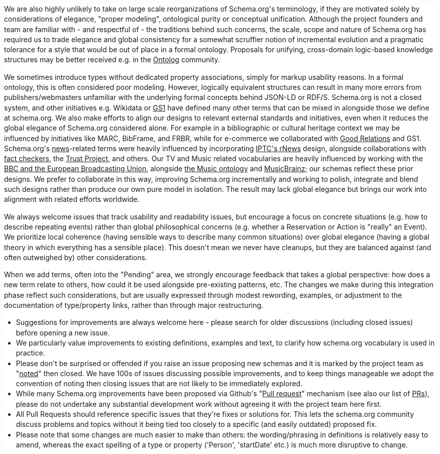 We are also highly unlikely to take on large scale reorganizations of Schema.org's terminology, if they are motivated solely  by considerations of elegance, "proper modeling", ontological purity or conceptual unification. Although the project founders and team are familiar with - and respectful of - the traditions behind such concerns, the scale, scope and nature of Schema.org has required us to trade elegance and global consistency for a somewhat scruffier notion of incremental evolution and a pragmatic tolerance for a style that would be out of place in a formal ontology. Proposals for unifying, cross-domain logic-based knowledge structures may be better received e.g. in the [Ontolog](https://groups.google.com/forum/#!forum/ontolog-forum) community.

We sometimes introduce types without dedicated property associations, simply for markup usability reasons. In a formal ontology, this is often considered poor modeling. However, logically equivalent structures can result in many more errors from publishers/webmasters unfamiliar with the underlying formal concepts behind JSON-LD or RDF/S. Schema.org is not a closed system, and other initiatives e.g. Wikidata or [GS1](http://gs1.org/voc/) have defined many other terms that can be mixed in alongside those we define at schema.org. We also make efforts to align our designs to relevant external standards and initiatives, even when it reduces the global elegance of Schema.org considered alone. For example in a bibliographic or cultural heritage context we may be influenced by initiatives like MARC, BibFrame, and FRBR, while for e-commerce we collaborated with [Good Relations](http://blog.schema.org/2012/11/good-relations-and-schemaorg.html) and GS1. Schema.org's [news](https://schema.org/docs/news.html)-related terms were heavily influenced by incorporating [IPTC's rNews](https://iptc.org/standards/rnews/) design, alongside collaborations with [fact checkers](https://courses.poynter.org/courses/course-v1:newsu+nwsu_ClaimReview2017+2017_1/about), the [Trust Project](https://thetrustproject.org/), and others. Our TV and Music related vocabularies are heavily influenced by working with the [BBC and the European Broadcasting Union](https://www.bbc.co.uk/ontologies/po), alongside [the Music ontology](http://musicontology.com/docs/getting-started.html) and [MusicBrainz](https://musicbrainz.org/doc/LinkedBrainz/RDF); our schemas reflect these prior designs. We prefer to collaborate in this way, improving Schema.org incrementally and working to polish, integrate and blend such designs rather than produce our own pure model in isolation. The result may lack global elegance but brings our work into alignment with related efforts worldwide.

We always welcome issues that track usability and readability issues, but encourage a focus on concrete situations (e.g. how to describe repeating events) rather than global philosophical concerns (e.g. whether a Reservation or Action is "really" an Event). We prioritize local coherence (having sensible ways to describe many common situations) over global elegance (having a global theory in which everything has a sensible place). This doesn't mean we never have cleanups, but they are balanced against (and often outweighed by) other considerations.

When we add terms, often into the "Pending" area, we strongly encourage feedback that takes a global perspective: how does a new term relate to others, how could it be used alongside pre-existing patterns, etc. The changes we make during this integration phase reflect such considerations, but are usually expressed through modest rewording, examples, or adjustment to the documentation of type/property links, rather than through major restructuring.

 * Suggestions for improvements are always welcome here - please search for older discussions (including closed issues) before opening a new issue.
 * We particularly value improvements to existing definitions, examples and text, to clarify how schema.org vocabulary is used in practice.
 * Please don't be surprised or offended if you raise an issue proposing new schemas and it is marked by the project team as "[noted](https://github.com/schemaorg/schemaorg/issues?q=is%3Aissue+label%3A%22Closed+and+Noted+%28and+possibly+Queued%29%22+is%3Aclosed)" then closed. We have 100s of issues discussing possible improvements, and to keep things manageable we adopt the convention of noting then closing issues that are not likely to be immediately explored.
 * While many Schema.org improvements have been proposed via Github's "[Pull request](https://help.github.com/articles/about-pull-requests/)" mechanism (see also our list of [PRs](https://github.com/schemaorg/schemaorg/pulls)), please do not undertake any substantial development work without agreeing it with the project team here first.
 * All Pull Requests should reference specific issues that they're fixes or solutions for. This lets the schema.org community discuss problems and topics without it being tied too closely to a specific (and easily outdated) proposed fix.
 * Please note that some changes are much easier to make than others: the wording/phrasing in definitions is relatively easy to amend, whereas the exact spelling of a type or property ('Person', 'startDate' etc.) is much more disruptive to change.